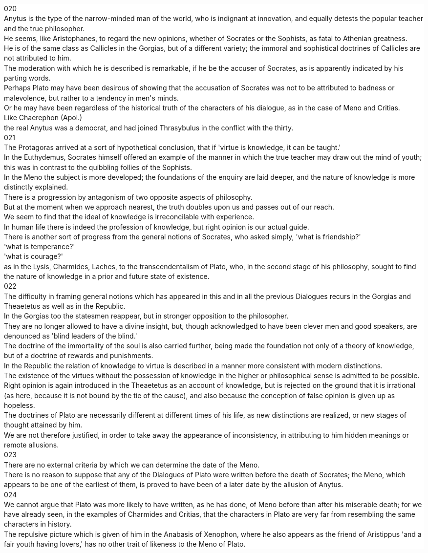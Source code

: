 <div class="speech"><span class="ref">020</span> <div class="sentence">  Anytus is the type of the narrow-minded man of the world, who is indignant at innovation, and equally detests the popular teacher and the true philosopher.</div><div class="sentence"> He seems, like Aristophanes, to regard the new opinions, whether of Socrates or the Sophists, as fatal to Athenian greatness.</div><div class="sentence"> He is of the same class as Callicles in the Gorgias, but of a different variety; the immoral and sophistical doctrines of Callicles are not attributed to him.</div><div class="sentence"> The moderation with which he is described is remarkable, if he be the accuser of Socrates, as is apparently indicated by his parting words.</div><div class="sentence"> Perhaps Plato may have been desirous of showing that the accusation of Socrates was not to be attributed to badness or malevolence, but rather to a tendency in men's minds.</div><div class="sentence"> Or he may have been regardless of the historical truth of the characters of his dialogue, as in the case of Meno and Critias.</div><div class="sentence"> Like Chaerephon (Apol.)</div><div class="sentence"> the real Anytus was a democrat, and had joined Thrasybulus in the conflict with the thirty.</div></div>
<div class="speech"><span class="ref">021</span> <div class="sentence">  The Protagoras arrived at a sort of hypothetical conclusion, that if 'virtue is knowledge, it can be taught.'</div><div class="sentence"> In the Euthydemus, Socrates himself offered an example of the manner in which the true teacher may draw out the mind of youth; this was in contrast to the quibbling follies of the Sophists.</div><div class="sentence"> In the Meno the subject is more developed; the foundations of the enquiry are laid deeper, and the nature of knowledge is more distinctly explained.</div><div class="sentence"> There is a progression by antagonism of two opposite aspects of philosophy.</div><div class="sentence"> But at the moment when we approach nearest, the truth doubles upon us and passes out of our reach.</div><div class="sentence"> We seem to find that the ideal of knowledge is irreconcilable with experience.</div><div class="sentence"> In human life there is indeed the profession of knowledge, but right opinion is our actual guide.</div><div class="sentence"> There is another sort of progress from the general notions of Socrates, who asked simply, 'what is friendship?'</div><div class="sentence"> 'what is temperance?'</div><div class="sentence"> 'what is courage?'</div><div class="sentence"> as in the Lysis, Charmides, Laches, to the transcendentalism of Plato, who, in the second stage of his philosophy, sought to find the nature of knowledge in a prior and future state of existence.</div></div>
<div class="speech"><span class="ref">022</span> <div class="sentence">  The difficulty in framing general notions which has appeared in this and in all the previous Dialogues recurs in the Gorgias and Theaetetus as well as in the Republic.</div><div class="sentence"> In the Gorgias too the statesmen reappear, but in stronger opposition to the philosopher.</div><div class="sentence"> They are no longer allowed to have a divine insight, but, though acknowledged to have been clever men and good speakers, are denounced as 'blind leaders of the blind.'</div><div class="sentence"> The doctrine of the immortality of the soul is also carried further, being made the foundation not only of a theory of knowledge, but of a doctrine of rewards and punishments.</div><div class="sentence"> In the Republic the relation of knowledge to virtue is described in a manner more consistent with modern distinctions.</div><div class="sentence"> The existence of the virtues without the possession of knowledge in the higher or philosophical sense is admitted to be possible.</div><div class="sentence"> Right opinion is again introduced in the Theaetetus as an account of knowledge, but is rejected on the ground that it is irrational (as here, because it is not bound by the tie of the cause), and also because the conception of false opinion is given up as hopeless.</div><div class="sentence"> The doctrines of Plato are necessarily different at different times of his life, as new distinctions are realized, or new stages of thought attained by him.</div><div class="sentence"> We are not therefore justified, in order to take away the appearance of inconsistency, in attributing to him hidden meanings or remote allusions.</div></div>
<div class="speech"><span class="ref">023</span> <div class="sentence">  There are no external criteria by which we can determine the date of the Meno.</div><div class="sentence"> There is no reason to suppose that any of the Dialogues of Plato were written before the death of Socrates; the Meno, which appears to be one of the earliest of them, is proved to have been of a later date by the allusion of Anytus.</div></div>
<div class="speech"><span class="ref">024</span> <div class="sentence">  We cannot argue that Plato was more likely to have written, as he has done, of Meno before than after his miserable death; for we have already seen, in the examples of Charmides and Critias, that the characters in Plato are very far from resembling the same characters in history.</div><div class="sentence"> The repulsive picture which is given of him in the Anabasis of Xenophon, where he also appears as the friend of Aristippus 'and a fair youth having lovers,' has no other trait of likeness to the Meno of Plato.</div></div>